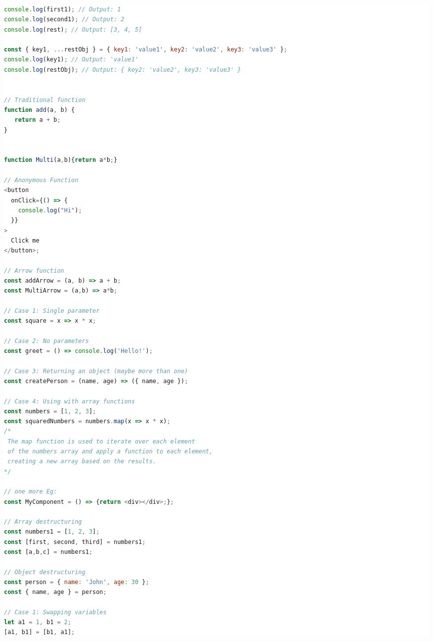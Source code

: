 ```js
console.log(first1); // Output: 1
console.log(second1); // Output: 2
console.log(rest); // Output: [3, 4, 5]

const { key1, ...restObj } = { key1: 'value1', key2: 'value2', key3: 'value3' };
console.log(key1); // Output: 'value1'
console.log(restObj); // Output: { key2: 'value2', key3: 'value3' }


// Traditional function
function add(a, b) {
   return a + b;
}


function Multi(a,b){return a*b;}

// Anonymous Function
<button
  onClick={() => {
    console.log("Hi");
  }}
>
  Click me
</button>;

// Arrow function
const addArrow = (a, b) => a + b;
const MultiArrow = (a,b) => a*b;

// Case 1: Single parameter
const square = x => x * x;

// Case 2: No parameters
const greet = () => console.log('Hello!');

// Case 3: Returning an object (maybe more than one)
const createPerson = (name, age) => ({ name, age });

// Case 4: Using with array functions
const numbers = [1, 2, 3];
const squaredNumbers = numbers.map(x => x * x); 
/*
 The map function is used to iterate over each element 
 of the numbers array and apply a function to each element, 
 creating a new array based on the results.
*/

// one more Eg:
const MyComponent = () => {return <div></div>;};

// Array destructuring
const numbers1 = [1, 2, 3];
const [first, second, third] = numbers1;
const [a,b,c] = numbers1;

// Object destructuring
const person = { name: 'John', age: 30 };
const { name, age } = person;

// Case 1: Swapping variables
let a1 = 1, b1 = 2;
[a1, b1] = [b1, a1];
```